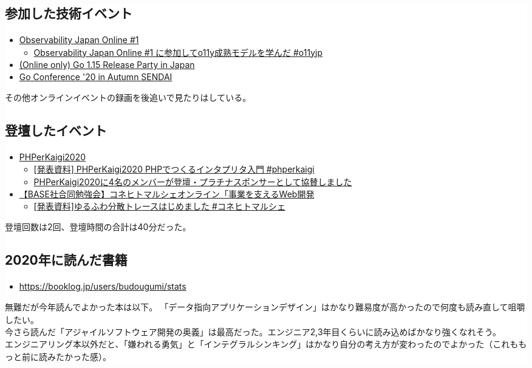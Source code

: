 ## 参加した技術イベント
- [Observability Japan Online #1](https://observability.connpass.com/event/168837/)
    - [Observability Japan Online #1 に参加してo11y成熟モデルを学んだ #o11yjp](/2020/03/21/observability_japan_online/)
- [(Online only) Go 1.15 Release Party in Japan](https://gocon.connpass.com/event/186317/)
- [Go Conference '20 in Autumn SENDAI](https://sendai.gocon.jp/)

その他オンラインイベントの録画を後追いで見たりはしている。

## 登壇したイベント
- [PHPerKaigi2020](https://phperkaigi.jp/2020/)
    - [[発表資料] PHPerKaigi2020 PHPでつくるインタプリタ入門 #phperkaigi](/2020/02/10/phperkaigi2020/)
    - [PHPerKaigi2020に4名のメンバーが登壇・プラチナスポンサーとして協賛しました](https://devblog.thebase.in/entry/2020/02/17/155223)
- [【BASE社合同勉強会】コネヒトマルシェオンライン「事業を支えるWeb開発](https://connehito.connpass.com/event/176890/)
    - [[発表資料]ゆるふわ分散トレースはじめました #コネヒトマルシェ](/2020/06/04/connehito_marche/)

登壇回数は2回、登壇時間の合計は40分だった。

## 2020年に読んだ書籍
- https://booklog.jp/users/budougumi/stats

無難だが今年読んでよかった本は以下。
「データ指向アプリケーションデザイン」はかなり難易度が高かったので何度も読み直して咀嚼したい。  
今さら読んだ「アジャイルソフトウェア開発の奥義」は最高だった。エンジニア2,3年目くらいに読み込めばかなり強くなれそう。  
エンジニアリング本以外だと、「嫌われる勇気」と「インテグラルシンキング」はかなり自分の考え方が変わったのでよかった（これももっと前に読みたかった感）。

<iframe style="width:120px;height:240px;" marginwidth="0" marginheight="0" scrolling="no" frameborder="0" src="//rcm-fe.amazon-adsystem.com/e/cm?lt1=_blank&bc1=000000&IS2=1&bg1=FFFFFF&fc1=000000&lc1=0000FF&t=github.io-22&language=ja_JP&o=9&p=8&l=as4&m=amazon&f=ifr&ref=as_ss_li_til&asins=4873118700&linkId=bf8091e7accb6f7b04ab68685c988c09"></iframe>
<iframe style="width:120px;height:240px;" marginwidth="0" marginheight="0" scrolling="no" frameborder="0" src="//rcm-fe.amazon-adsystem.com/e/cm?lt1=_blank&bc1=000000&IS2=1&bg1=FFFFFF&fc1=000000&lc1=0000FF&t=github.io-22&language=ja_JP&o=9&p=8&l=as4&m=amazon&f=ifr&ref=as_ss_li_til&asins=B00UX9VJGW&linkId=05ce94d8486d80d4cd24c1e4d0b02958"></iframe>
<iframe style="width:120px;height:240px;" marginwidth="0" marginheight="0" scrolling="no" frameborder="0" src="//rcm-fe.amazon-adsystem.com/e/cm?lt1=_blank&bc1=000000&IS2=1&bg1=FFFFFF&fc1=000000&lc1=0000FF&t=github.io-22&language=ja_JP&o=9&p=8&l=as4&m=amazon&f=ifr&ref=as_ss_li_til&asins=B086JJNDKS&linkId=4c375a3516abbca7f413123906ac1fa2"></iframe>
<iframe style="width:120px;height:240px;" marginwidth="0" marginheight="0" scrolling="no" frameborder="0" src="//rcm-fe.amazon-adsystem.com/e/cm?lt1=_blank&bc1=000000&IS2=1&bg1=FFFFFF&fc1=000000&lc1=0000FF&t=github.io-22&language=ja_JP&o=9&p=8&l=as4&m=amazon&f=ifr&ref=as_ss_li_til&asins=4797347783&linkId=570e0560904d3688788740ea49f7e96f"></iframe>
<iframe style="width:120px;height:240px;" marginwidth="0" marginheight="0" scrolling="no" frameborder="0" src="//rcm-fe.amazon-adsystem.com/e/cm?lt1=_blank&bc1=000000&IS2=1&bg1=FFFFFF&fc1=000000&lc1=0000FF&t=github.io-22&language=ja_JP&o=9&p=8&l=as4&m=amazon&f=ifr&ref=as_ss_li_til&asins=B00IHR7ZVK&linkId=5b4b14fed5e1bec8cd387e111defb410"></iframe>
<iframe style="width:120px;height:240px;" marginwidth="0" marginheight="0" scrolling="no" frameborder="0" src="//rcm-fe.amazon-adsystem.com/e/cm?lt1=_blank&bc1=000000&IS2=1&bg1=FFFFFF&fc1=000000&lc1=0000FF&t=github.io-22&language=ja_JP&o=9&p=8&l=as4&m=amazon&f=ifr&ref=as_ss_li_til&asins=B00H7RACY8&linkId=7dcf02f8dcd1ae705225cb150202cf0f"></iframe>


[^kpi_issue]: 今twitterのフォロワー数がうまく取れていないので直さないと…
